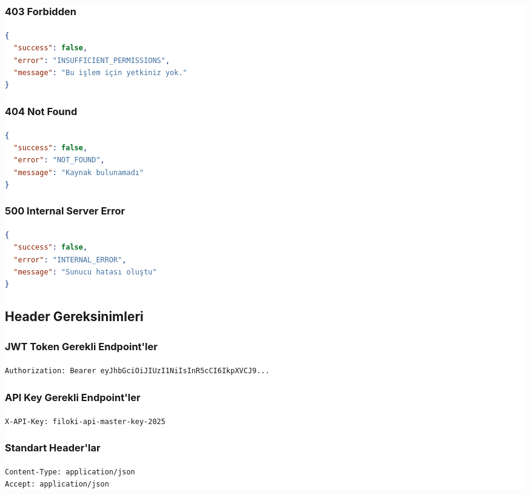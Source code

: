 ### 403 Forbidden
```json
{
  "success": false,
  "error": "INSUFFICIENT_PERMISSIONS",
  "message": "Bu işlem için yetkiniz yok."
}
```

### 404 Not Found
```json
{
  "success": false,
  "error": "NOT_FOUND",
  "message": "Kaynak bulunamadı"
}
```

### 500 Internal Server Error
```json
{
  "success": false,
  "error": "INTERNAL_ERROR",
  "message": "Sunucu hatası oluştu"
}
```

## Header Gereksinimleri

### JWT Token Gerekli Endpoint'ler
```http
Authorization: Bearer eyJhbGciOiJIUzI1NiIsInR5cCI6IkpXVCJ9...
```

### API Key Gerekli Endpoint'ler
```http
X-API-Key: filoki-api-master-key-2025
```

### Standart Header'lar
```http
Content-Type: application/json
Accept: application/json
```